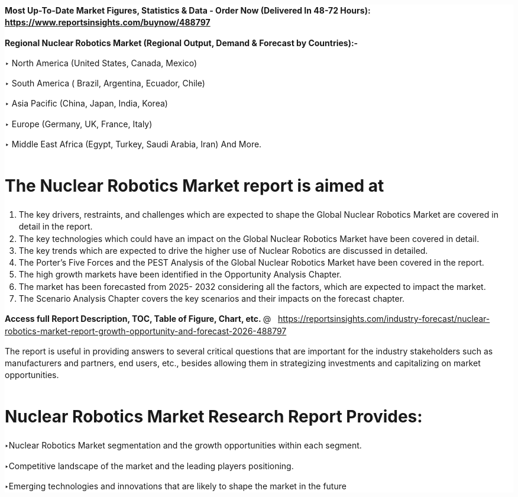 <strong>Most Up-To-Date Market Figures, Statistics & Data - Order Now (Delivered In 48-72 Hours): <a href=https://www.reportsinsights.com/buynow/488797>https://www.reportsinsights.com/buynow/488797</a></strong>

<strong>Regional Nuclear Robotics Market (Regional Output, Demand &amp; Forecast by Countries):-</strong>

‣ North America (United States, Canada, Mexico)

‣ South America ( Brazil, Argentina, Ecuador, Chile)

‣ Asia Pacific (China, Japan, India, Korea)

‣ Europe (Germany, UK, France, Italy)

‣ Middle East Africa (Egypt, Turkey, Saudi Arabia, Iran) And More.

# <strong>The Nuclear Robotics Market report is aimed at</strong>
<ol>
  <li>The key drivers, restraints, and challenges which are expected to shape the Global Nuclear Robotics Market are covered in detail in the report.</li>
  <li>The key technologies which could have an impact on the Global Nuclear Robotics Market have been covered in detail.</li>
  <li>The key trends which are expected to drive the higher use of Nuclear Robotics are discussed in detailed.</li>
  <li>The Porter’s Five Forces and the PEST Analysis of the Global Nuclear Robotics Market have been covered in the report.</li>
  <li>The high growth markets have been identified in the Opportunity Analysis Chapter.</li>
  <li>The market has been forecasted from 2025- 2032 considering all the factors, which are expected to impact the market.</li>
  <li>The Scenario Analysis Chapter covers the key scenarios and their impacts on the forecast chapter.</li>
</ol>
<strong>Access full Report Description, TOC, Table of Figure, Chart, etc. </strong>@   <a href=https://reportsinsights.com/industry-forecast/nuclear-robotics-market-report-growth-opportunity-and-forecast-2026-488797>https://reportsinsights.com/industry-forecast/nuclear-robotics-market-report-growth-opportunity-and-forecast-2026-488797</a>

The report is useful in providing answers to several critical questions that are important for the industry stakeholders such as manufacturers and partners, end users, etc., besides allowing them in strategizing investments and capitalizing on market opportunities.

# <strong>Nuclear Robotics Market Research Report Provides:</strong>

<strong>‣</strong>Nuclear Robotics Market segmentation and the growth opportunities within each segment.

<strong>‣</strong>Competitive landscape of the market and the leading players positioning.

<strong>‣</strong>Emerging technologies and innovations that are likely to shape the market in the future
